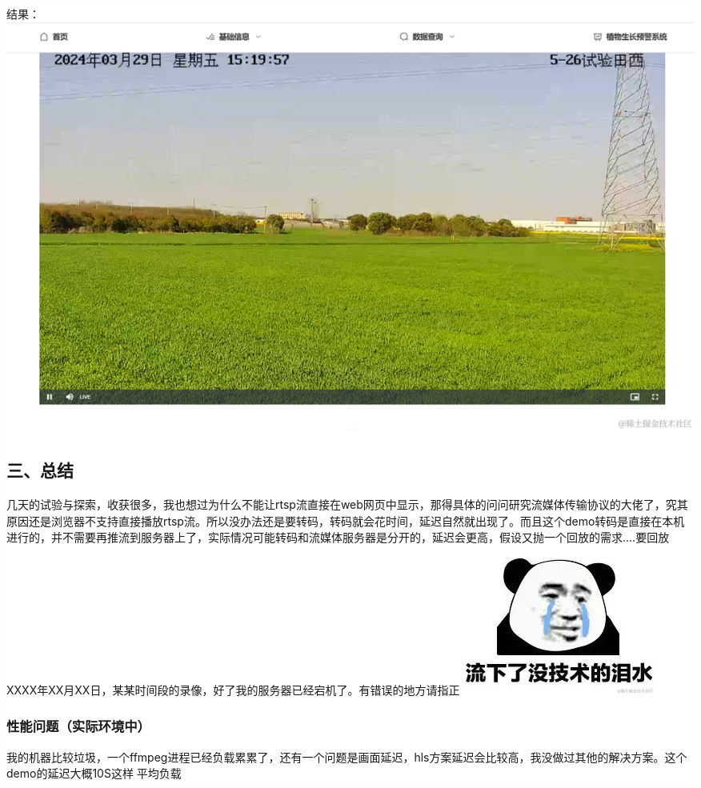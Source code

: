 结果：
![meduium-zoom](/assets/excellentArticle/2024-04-17/640-1713345856085-246.png)

## 三、总结

几天的试验与探索，收获很多，我也想过为什么不能让rtsp流直接在web网页中显示，那得具体的问问研究流媒体传输协议的大佬了，究其原因还是浏览器不支持直接播放rtsp流。所以没办法还是要转码，转码就会花时间，延迟自然就出现了。而且这个demo转码是直接在本机进行的，并不需要再推流到服务器上了，实际情况可能转码和流媒体服务器是分开的，延迟会更高，假设又抛一个回放的需求....要回放XXXX年XX月XX日，某某时间段的录像，好了我的服务器已经宕机了。有错误的地方请指正
![meduium-zoom](/assets/excellentArticle/2024-04-17/640-1713345856085-247.jpeg)

### 性能问题（实际环境中）

我的机器比较垃圾，一个ffmpeg进程已经负载累累了，还有一个问题是画面延迟，hls方案延迟会比较高，我没做过其他的解决方案。这个demo的延迟大概10S这样
平均负载